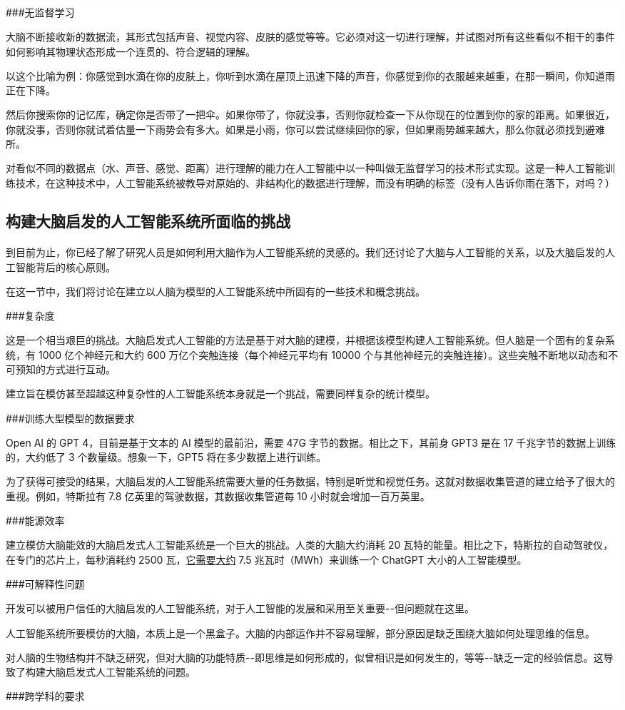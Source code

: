 
###无监督学习


大脑不断接收新的数据流，其形式包括声音、视觉内容、皮肤的感觉等等。它必须对这一切进行理解，并试图对所有这些看似不相干的事件如何影响其物理状态形成一个连贯的、符合逻辑的理解。


以这个比喻为例：你感觉到水滴在你的皮肤上，你听到水滴在屋顶上迅速下降的声音，你感觉到你的衣服越来越重，在那一瞬间，你知道雨正在下降。


然后你搜索你的记忆库，确定你是否带了一把伞。如果你带了，你就没事，否则你就检查一下从你现在的位置到你的家的距离。如果很近，你就没事，否则你就试着估量一下雨势会有多大。如果是小雨，你可以尝试继续回你的家，但如果雨势越来越大，那么你就必须找到避难所。


对看似不同的数据点（水、声音、感觉、距离）进行理解的能力在人工智能中以一种叫做无监督学习的技术形式实现。这是一种人工智能训练技术，在这种技术中，人工智能系统被教导对原始的、非结构化的数据进行理解，而没有明确的标签（没有人告诉你雨在落下，对吗？）


## 构建大脑启发的人工智能系统所面临的挑战


到目前为止，你已经了解了研究人员是如何利用大脑作为人工智能系统的灵感的。我们还讨论了大脑与人工智能的关系，以及大脑启发的人工智能背后的核心原则。


在这一节中，我们将讨论在建立以人脑为模型的人工智能系统中所固有的一些技术和概念挑战。


###复杂度


这是一个相当艰巨的挑战。大脑启发式人工智能的方法是基于对大脑的建模，并根据该模型构建人工智能系统。但人脑是一个固有的复杂系统，有 1000 亿个神经元和大约 600 万亿个突触连接（每个神经元平均有 10000 个与其他神经元的突触连接）。这些突触不断地以动态和不可预知的方式进行互动。


建立旨在模仿甚至超越这种复杂性的人工智能系统本身就是一个挑战，需要同样复杂的统计模型。

###训练大型模型的数据要求


Open AI 的 GPT 4，目前是基于文本的 AI 模型的最前沿，需要 47G 字节的数据。相比之下，其前身 GPT3 是在 17 千兆字节的数据上训练的，大约低了 3 个数量级。想象一下，GPT5 将在多少数据上进行训练。


为了获得可接受的结果，大脑启发的人工智能系统需要大量的任务数据，特别是听觉和视觉任务。这就对数据收集管道的建立给予了很大的重视。例如，特斯拉有 7.8 亿英里的驾驶数据，其数据收集管道每 10 小时就会增加一百万英里。


###能源效率


建立模仿大脑能效的大脑启发式人工智能系统是一个巨大的挑战。人类的大脑大约消耗 20 瓦特的能量。相比之下，特斯拉的自动驾驶仪，在专门的芯片上，每秒消耗约 2500 瓦，[它需要大约](https://ts2.space/en/exploring-the-environmental-footprint-of-gpt-4-energy-consumption-and-sustainability/#:~:text=The%20paper%20found%20the,hours%20(MWh)%20%20energy。) 7.5 兆瓦时（MWh）来训练一个 ChatGPT 大小的人工智能模型。


###可解释性问题


开发可以被用户信任的大脑启发的人工智能系统，对于人工智能的发展和采用至关重要--但问题就在这里。


人工智能系统所要模仿的大脑，本质上是一个黑盒子。大脑的内部运作并不容易理解，部分原因是缺乏围绕大脑如何处理思维的信息。


对人脑的生物结构并不缺乏研究，但对大脑的功能特质--即思维是如何形成的，似曾相识是如何发生的，等等--缺乏一定的经验信息。这导致了构建大脑启发式人工智能系统的问题。


###跨学科的要求
